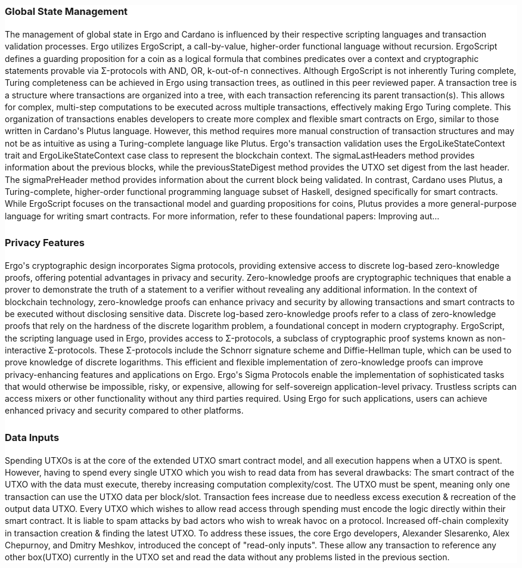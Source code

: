 ### Global State Management
The management of global state in Ergo and Cardano is influenced by their respective scripting languages and transaction validation processes. Ergo utilizes ErgoScript, a call-by-value, higher-order functional language without recursion. ErgoScript defines a guarding proposition for a coin as a logical formula that combines predicates over a context and cryptographic statements provable via Σ-protocols with AND, OR, k-out-of-n connectives.
Although ErgoScript is not inherently Turing complete, Turing completeness can be achieved in Ergo using transaction trees, as outlined in this peer reviewed paper. A transaction tree is a structure where transactions are organized into a tree, with each transaction referencing its parent transaction(s). This allows for complex, multi-step computations to be executed across multiple transactions, effectively making Ergo Turing complete.
This organization of transactions enables developers to create more complex and flexible smart contracts on Ergo, similar to those written in Cardano's Plutus language. However, this method requires more manual construction of transaction structures and may not be as intuitive as using a Turing-complete language like Plutus.
Ergo's transaction validation uses the ErgoLikeStateContext trait and ErgoLikeStateContext case class to represent the blockchain context. The sigmaLastHeaders method provides information about the previous blocks, while the previousStateDigest method provides the UTXO set digest from the last header. The sigmaPreHeader method provides information about the current block being validated.
In contrast, Cardano uses Plutus, a Turing-complete, higher-order functional programming language subset of Haskell, designed specifically for smart contracts. While ErgoScript focuses on the transactional model and guarding propositions for coins, Plutus provides a more general-purpose language for writing smart contracts.
For more information, refer to these foundational papers:
Improving aut...

### Privacy Features
Ergo's cryptographic design incorporates Sigma protocols, providing extensive access to discrete log-based zero-knowledge proofs, offering potential advantages in privacy and security. Zero-knowledge proofs are cryptographic techniques that enable a prover to demonstrate the truth of a statement to a verifier without revealing any additional information. In the context of blockchain technology, zero-knowledge proofs can enhance privacy and security by allowing transactions and smart contracts to be executed without disclosing sensitive data.
Discrete log-based zero-knowledge proofs refer to a class of zero-knowledge proofs that rely on the hardness of the discrete logarithm problem, a foundational concept in modern cryptography. ErgoScript, the scripting language used in Ergo, provides access to Σ-protocols, a subclass of cryptographic proof systems known as non-interactive Σ-protocols. These Σ-protocols include the Schnorr signature scheme and Diffie-Hellman tuple, which can be used to prove knowledge of discrete logarithms. This efficient and flexible implementation of zero-knowledge proofs can improve privacy-enhancing features and applications on Ergo.
Ergo's Sigma Protocols enable the implementation of sophisticated tasks that would otherwise be impossible, risky, or expensive, allowing for self-sovereign application-level privacy. Trustless scripts can access mixers or other functionality without any third parties required. Using Ergo for such applications, users can achieve enhanced privacy and security compared to other platforms.

### Data Inputs
Spending UTXOs is at the core of the extended UTXO smart contract model, and all execution happens when a UTXO is spent. However, having to spend every single UTXO which you wish to read data from has several drawbacks:
The smart contract of the UTXO with the data must execute, thereby increasing computation complexity/cost.
The UTXO must be spent, meaning only one transaction can use the UTXO data per block/slot.
Transaction fees increase due to needless excess execution & recreation of the output data UTXO.
Every UTXO which wishes to allow read access through spending must encode the logic directly within their smart contract.
It is liable to spam attacks by bad actors who wish to wreak havoc on a protocol.
Increased off-chain complexity in transaction creation & finding the latest UTXO.
To address these issues, the core Ergo developers, Alexander Slesarenko, Alex Chepurnoy, and Dmitry Meshkov, introduced the concept of "read-only inputs". These allow any transaction to reference any other box(UTXO) currently in the UTXO set and read the data without any problems listed in the previous section.
